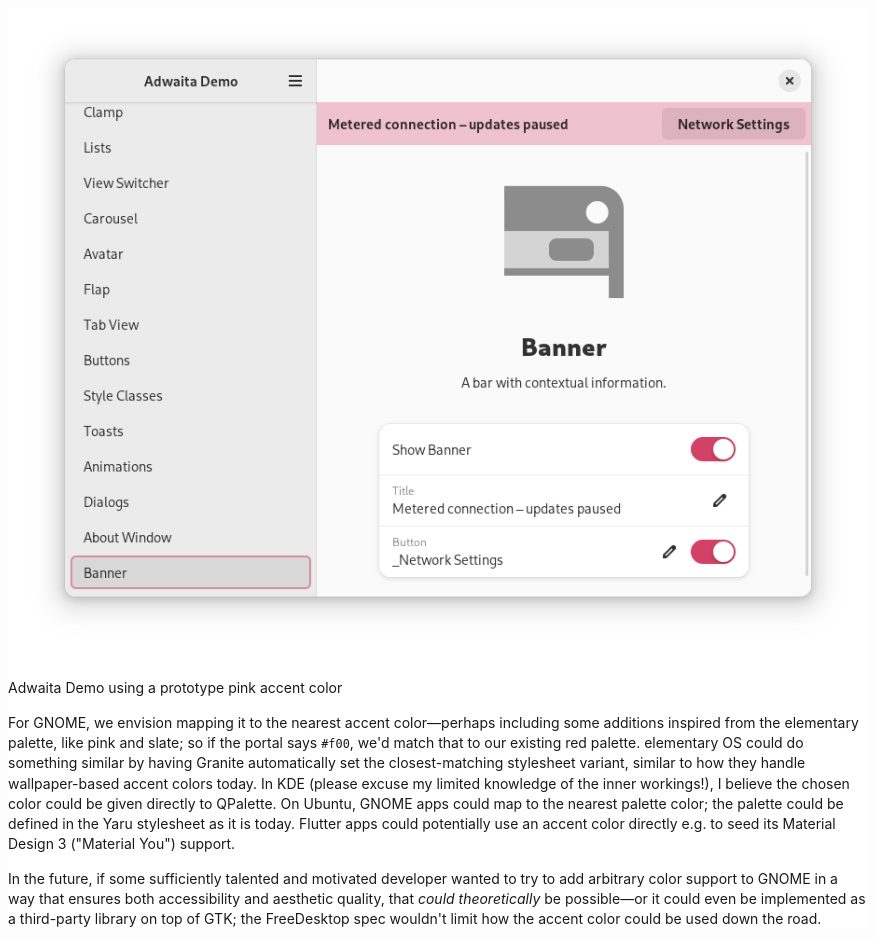![Adwaita Demo with pink accent](/images/blog/accent-colors/banner-pink.png)
<figcaption markdown="1">
Adwaita Demo using a prototype pink accent color
</figcaption>
</figure>

For GNOME, we envision mapping it to the nearest accent color—perhaps including some additions inspired from the elementary palette, like pink and slate; so if the portal says `#f00`, we'd match that to our existing red palette. elementary OS could do something similar by having Granite automatically set the closest-matching stylesheet variant, similar to how they handle wallpaper-based accent colors today. In KDE (please excuse my limited knowledge of the inner workings!), I believe the chosen color could be given directly to QPalette. On Ubuntu, GNOME apps could map to the nearest palette color; the palette could be defined in the Yaru stylesheet as it is today. Flutter apps could potentially use an accent color directly e.g. to seed its Material Design 3 ("Material You") support.

In the future, if some sufficiently talented and motivated developer wanted to try to add arbitrary color support to GNOME in a way that ensures both accessibility and aesthetic quality, that _could theoretically_ be possible—or it could even be implemented as a third-party library on top of GTK; the FreeDesktop spec wouldn't limit how the accent color could be used down the road.
